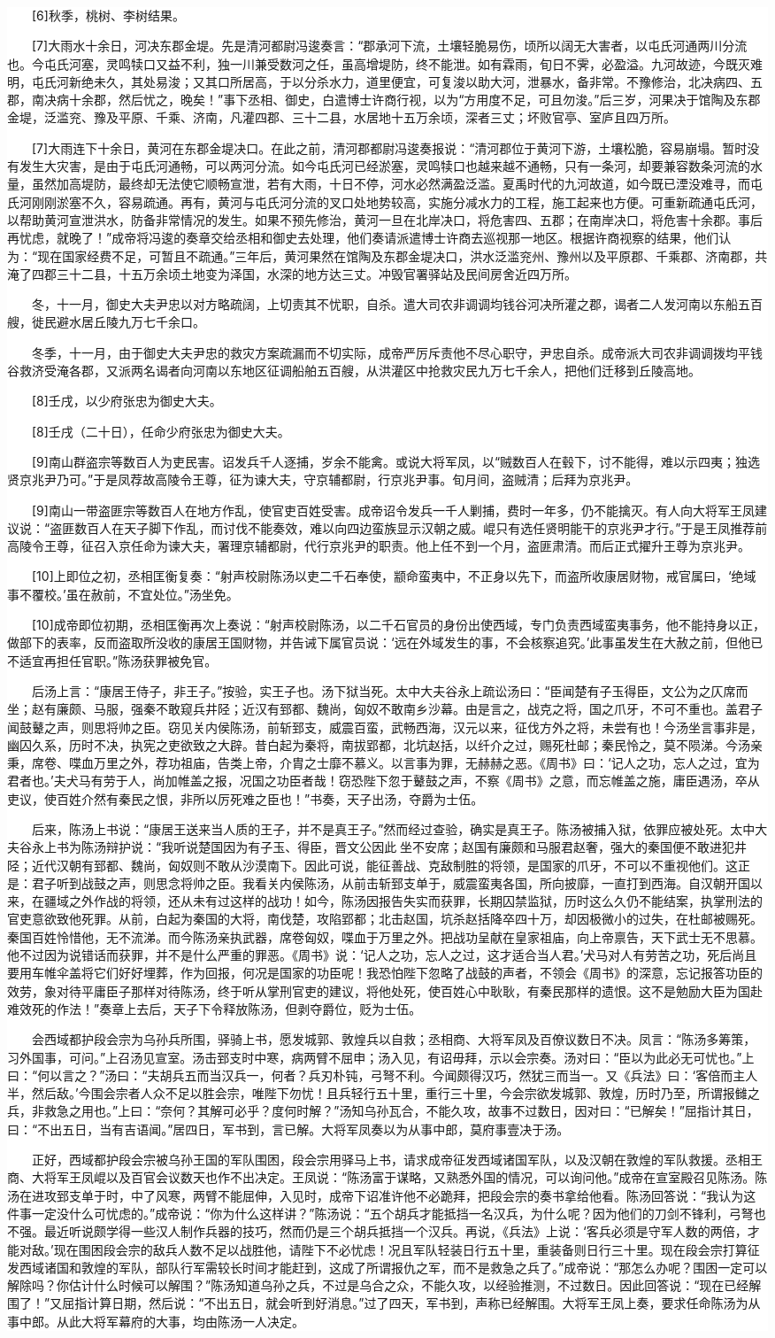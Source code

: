 　　[6]秋季，桃树、李树结果。

　　[7]大雨水十余日，河决东郡金堤。先是清河都尉冯逡奏言：“郡承河下流，土壤轻脆易伤，顷所以阔无大害者，以屯氏河通两川分流也。今屯氏河塞，灵鸣犊口又益不利，独一川兼受数河之任，虽高增堤防，终不能泄。如有霖雨，旬日不霁，必盈溢。九河故迹，今既灭难明，屯氏河新绝未久，其处易浚；又其口所居高，于以分杀水力，道里便宜，可复浚以助大河，泄暴水，备非常。不豫修治，北决病四、五郡，南决病十余郡，然后忧之，晚矣！”事下丞相、御史，白遣博士许商行视，以为“方用度不足，可且勿浚。”后三岁，河果决于馆陶及东郡金堤，泛滥兖、豫及平原、千乘、济南，凡灌四郡、三十二县，水居地十五万余顷，深者三丈；坏败官亭、室庐且四万所。

　　[7]大雨连下十余日，黄河在东郡金堤决口。在此之前，清河郡都尉冯逡奏报说：“清河郡位于黄河下游，土壤松脆，容易崩塌。暂时没有发生大灾害，是由于屯氏河通畅，可以两河分流。如今屯氏河已经淤塞，灵鸣犊口也越来越不通畅，只有一条河，却要兼容数条河流的水量，虽然加高堤防，最终却无法使它顺畅宣泄，若有大雨，十日不停，河水必然满盈泛滥。夏禹时代的九河故道，如今既已湮没难寻，而屯氏河刚刚淤塞不久，容易疏通。再有，黄河与屯氏河分流的叉口处地势较高，实施分减水力的工程，施工起来也方便。可重新疏通屯氏河，以帮助黄河宣泄洪水，防备非常情况的发生。如果不预先修治，黄河一旦在北岸决口，将危害四、五郡；在南岸决口，将危害十余郡。事后再忧虑，就晚了！”成帝将冯逡的奏章交给丞相和御史去处理，他们奏请派遣博士许商去巡视那一地区。根据许商视察的结果，他们认为：“现在国家经费不足，可暂且不疏通。”三年后，黄河果然在馆陶及东郡金堤决口，洪水泛滥兖州、豫州以及平原郡、千乘郡、济南郡，共淹了四郡三十二县，十五万余顷土地变为泽国，水深的地方达三丈。冲毁官署驿站及民间房舍近四万所。

　　冬，十一月，御史大夫尹忠以对方略疏阔，上切责其不忧职，自杀。遣大司农非调调均钱谷河决所灌之郡，谒者二人发河南以东船五百艘，徙民避水居丘陵九万七千余口。

　　冬季，十一月，由于御史大夫尹忠的救灾方案疏漏而不切实际，成帝严厉斥责他不尽心职守，尹忠自杀。成帝派大司农非调调拨均平钱谷救济受淹各郡，又派两名谒者向河南以东地区征调船舶五百艘，从洪灌区中抢救灾民九万七千余人，把他们迁移到丘陵高地。

　　[8]壬戌，以少府张忠为御史大夫。

　　[8]壬戌（二十日），任命少府张忠为御史大夫。

　　[9]南山群盗宗等数百人为吏民害。诏发兵千人逐捕，岁余不能禽。或说大将军凤，以“贼数百人在毂下，讨不能得，难以示四夷；独选贤京兆尹乃可。”于是凤荐故高陵令王尊，征为谏大夫，守京辅都尉，行京兆尹事。旬月间，盗贼清；后拜为京兆尹。

　　[9]南山一带盗匪宗等数百人在地方作乱，使官吏百姓受害。成帝诏令发兵一千人剿捕，费时一年多，仍不能擒灭。有人向大将军王凤建议说：“盗匪数百人在天子脚下作乱，而讨伐不能奏效，难以向四边蛮族显示汉朝之威。崐只有选任贤明能干的京兆尹才行。”于是王凤推荐前高陵令王尊，征召入京任命为谏大夫，署理京辅都尉，代行京兆尹的职责。他上任不到一个月，盗匪肃清。而后正式擢升王尊为京兆尹。

　　[10]上即位之初，丞相匡衡复奏：“射声校尉陈汤以吏二千石奉使，颛命蛮夷中，不正身以先下，而盗所收康居财物，戒官属曰，‘绝域事不覆校。’虽在赦前，不宜处位。”汤坐免。

　　[10]成帝即位初期，丞相匡衡再次上奏说：“射声校尉陈汤，以二千石官员的身份出使西域，专门负责西域蛮夷事务，他不能持身以正，做部下的表率，反而盗取所没收的康居王国财物，并告诫下属官员说：‘远在外域发生的事，不会核察追究。’此事虽发生在大赦之前，但他已不适宜再担任官职。”陈汤获罪被免官。

　　后汤上言：“康居王侍子，非王子。”按验，实王子也。汤下狱当死。太中大夫谷永上疏讼汤曰：“臣闻楚有子玉得臣，文公为之仄席而坐；赵有廉颇、马服，强秦不敢窥兵井陉；近汉有郅都、魏尚，匈奴不敢南乡沙幕。由是言之，战克之将，国之爪牙，不可不重也。盖君子闻鼓鼙之声，则思将帅之臣。窃见关内侯陈汤，前斩郅支，威震百蛮，武畅西海，汉元以来，征伐方外之将，未尝有也！今汤坐言事非是，幽囚久系，历时不决，执宪之吏欲致之大辟。昔白起为秦将，南拔郢都，北坑赵括，以纤介之过，赐死杜邮；秦民怜之，莫不陨涕。今汤亲秉，席卷、喋血万里之外，荐功祖庙，告类上帝，介胄之士靡不慕义。以言事为罪，无赫赫之恶。《周书》曰：‘记人之功，忘人之过，宜为君者也。’夫犬马有劳于人，尚加帷盖之报，况国之功臣者哉！窃恐陛下忽于鼙鼓之声，不察《周书》之意，而忘帷盖之施，庸臣遇汤，卒从吏议，使百姓介然有秦民之恨，非所以厉死难之臣也！”书奏，天子出汤，夺爵为士伍。

　　后来，陈汤上书说：“康居王送来当人质的王子，并不是真王子。”然而经过查验，确实是真王子。陈汤被捕入狱，依罪应被处死。太中大夫谷永上书为陈汤辩护说：“我听说楚国因为有子玉、得臣，晋文公因此 坐不安席；赵国有廉颇和马服君赵奢，强大的秦国便不敢进犯井陉；近代汉朝有郅都、魏尚，匈奴则不敢从沙漠南下。因此可说，能征善战、克敌制胜的将领，是国家的爪牙，不可以不重视他们。这正是：君子听到战鼓之声，则思念将帅之臣。我看关内侯陈汤，从前击斩郅支单于，威震蛮夷各国，所向披靡，一直打到西海。自汉朝开国以来，在疆域之外作战的将领，还从未有过这样的战功！如今，陈汤因报告失实而获罪，长期囚禁监狱，历时这么久仍不能结案，执掌刑法的官吏意欲致他死罪。从前，白起为秦国的大将，南伐楚，攻陷郢都；北击赵国，坑杀赵括降卒四十万，却因极微小的过失，在杜邮被赐死。秦国百姓怜惜他，无不流涕。而今陈汤亲执武器，席卷匈奴，喋血于万里之外。把战功呈献在皇家祖庙，向上帝禀告，天下武士无不思慕。他不过因为说错话而获罪，并不是什么严重的罪恶。《周书》说：‘记人之功，忘人之过，这才适合当人君。’犬马对人有劳苦之功，死后尚且要用车帷伞盖将它们好好埋葬，作为回报，何况是国家的功臣呢！我恐怕陛下忽略了战鼓的声者，不领会《周书》的深意，忘记报答功臣的效劳，象对待平庸臣子那样对待陈汤，终于听从掌刑官吏的建议，将他处死，使百姓心中耿耿，有秦民那样的遗恨。这不是勉励大臣为国赴难效死的作法！”奏章上去后，天子下令释放陈汤，但剥夺爵位，贬为士伍。

　　会西域都护段会宗为乌孙兵所围，驿骑上书，愿发城郭、敦煌兵以自救；丞相商、大将军凤及百僚议数日不决。凤言：“陈汤多筹策，习外国事，可问。”上召汤见宣室。汤击郅支时中寒，病两臂不屈申；汤入见，有诏毋拜，示以会宗奏。汤对曰：“臣以为此必无可忧也。”上曰：“何以言之？”汤曰：“夫胡兵五而当汉兵一，何者？兵刃朴钝，弓弩不利。今闻颇得汉巧，然犹三而当一。又《兵法》曰：‘客倍而主人半，然后敌。’今围会宗者人众不足以胜会宗，唯陛下勿忧！且兵轻行五十里，重行三十里，今会宗欲发城郭、敦煌，历时乃至，所谓报雠之兵，非救急之用也。”上曰：“奈何？其解可必乎？度何时解？”汤知乌孙瓦合，不能久攻，故事不过数日，因对曰：“已解矣！”屈指计其日，曰：“不出五日，当有吉语闻。”居四日，军书到，言已解。大将军凤奏以为从事中郎，莫府事壹决于汤。

　　正好，西域都护段会宗被乌孙王国的军队围困，段会宗用驿马上书，请求成帝征发西域诸国军队，以及汉朝在敦煌的军队救援。丞相王商、大将军王凤崐以及百官会议数天也作不出决定。王凤说：“陈汤富于谋略，又熟悉外国的情况，可以询问他。”成帝在宣室殿召见陈汤。陈汤在进攻郅支单于时，中了风寒，两臂不能屈伸，入见时，成帝下诏准许他不必跪拜，把段会宗的奏书拿给他看。陈汤回答说：“我认为这件事一定没什么可忧虑的。”成帝说：“你为什么这样讲？”陈汤说：“五个胡兵才能抵挡一名汉兵，为什么呢？因为他们的刀剑不锋利，弓弩也不强。最近听说颇学得一些汉人制作兵器的技巧，然而仍是三个胡兵抵挡一个汉兵。再说，《兵法》上说：‘客兵必须是守军人数的两倍，才能对敌。’现在围困段会宗的敌兵人数不足以战胜他，请陛下不必忧虑！况且军队轻装日行五十里，重装备则日行三十里。现在段会宗打算征发西域诸国和敦煌的军队，部队行军需较长时间才能赶到，这成了所谓报仇之军，而不是救急之兵了。”成帝说：“那怎么办呢？围困一定可以解除吗？你估计什么时候可以解围？”陈汤知道乌孙之兵，不过是乌合之众，不能久攻，以经验推测，不过数日。因此回答说：“现在已经解围了！”又屈指计算日期，然后说：“不出五日，就会听到好消息。”过了四天，军书到，声称已经解围。大将军王凤上奏，要求任命陈汤为从事中郎。从此大将军幕府的大事，均由陈汤一人决定。
